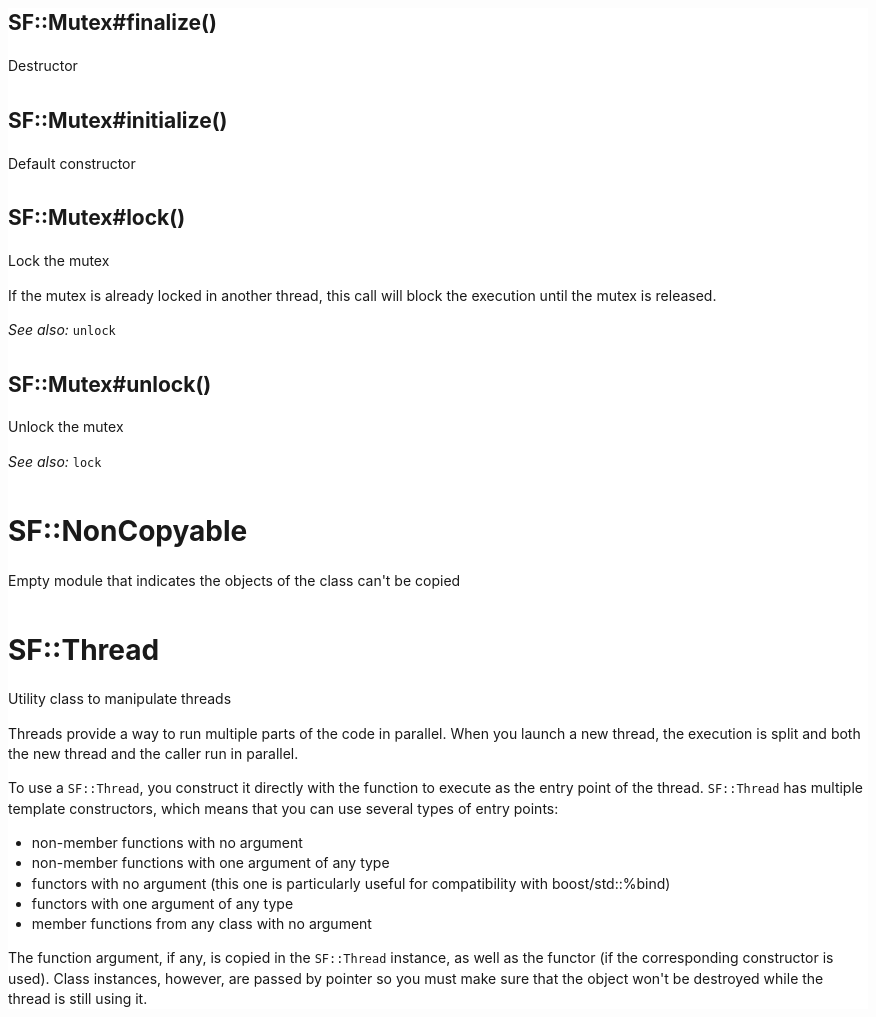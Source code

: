 ## SF::Mutex#finalize()

Destructor

## SF::Mutex#initialize()

Default constructor

## SF::Mutex#lock()

Lock the mutex

If the mutex is already locked in another thread,
this call will block the execution until the mutex
is released.

*See also:* `unlock`

## SF::Mutex#unlock()

Unlock the mutex

*See also:* `lock`

# SF::NonCopyable

Empty module that indicates the objects of the class can't be copied

# SF::Thread

Utility class to manipulate threads

Threads provide a way to run multiple parts of the code
in parallel. When you launch a new thread, the execution
is split and both the new thread and the caller run
in parallel.

To use a `SF::Thread`, you construct it directly with the
function to execute as the entry point of the thread.
`SF::Thread` has multiple template constructors, which means
that you can use several types of entry points:

* non-member functions with no argument
* non-member functions with one argument of any type
* functors with no argument (this one is particularly useful for compatibility with boost/std::%bind)
* functors with one argument of any type
* member functions from any class with no argument

The function argument, if any, is copied in the `SF::Thread`
instance, as well as the functor (if the corresponding
constructor is used). Class instances, however, are passed
by pointer so you must make sure that the object won't be
destroyed while the thread is still using it.
